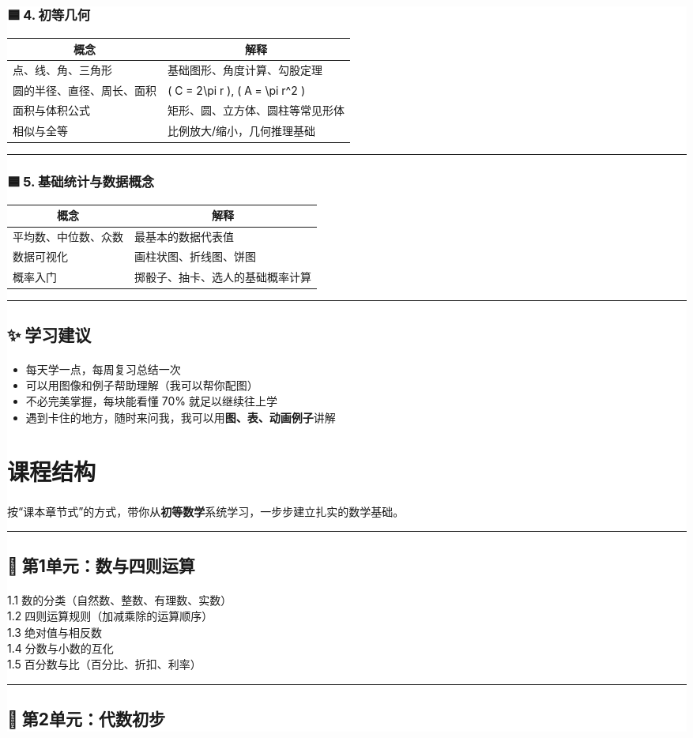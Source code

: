 
### 🟦 4. **初等几何**

| 概念         | 解释                                     |
|--------------|------------------------------------------|
| 点、线、角、三角形 | 基础图形、角度计算、勾股定理                  |
| 圆的半径、直径、周长、面积 | \( C = 2\pi r \), \( A = \pi r^2 \)     |
| 面积与体积公式   | 矩形、圆、立方体、圆柱等常见形体              |
| 相似与全等     | 比例放大/缩小，几何推理基础                   |

---

### 🟦 5. **基础统计与数据概念**

| 概念       | 解释                                |
|------------|-------------------------------------|
| 平均数、中位数、众数 | 最基本的数据代表值                          |
| 数据可视化   | 画柱状图、折线图、饼图                        |
| 概率入门     | 掷骰子、抽卡、选人的基础概率计算                |

---

## ✨ 学习建议

- 每天学一点，每周复习总结一次
- 可以用图像和例子帮助理解（我可以帮你配图）
- 不必完美掌握，每块能看懂 70% 就足以继续往上学
- 遇到卡住的地方，随时来问我，我可以用**图、表、动画例子**讲解


# 课程结构

按“课本章节式”的方式，带你从**初等数学**系统学习，一步步建立扎实的数学基础。

---

## 📗 第1单元：数与四则运算

1.1 数的分类（自然数、整数、有理数、实数）  
1.2 四则运算规则（加减乘除的运算顺序）  
1.3 绝对值与相反数  
1.4 分数与小数的互化  
1.5 百分数与比（百分比、折扣、利率）

---

## 📘 第2单元：代数初步
